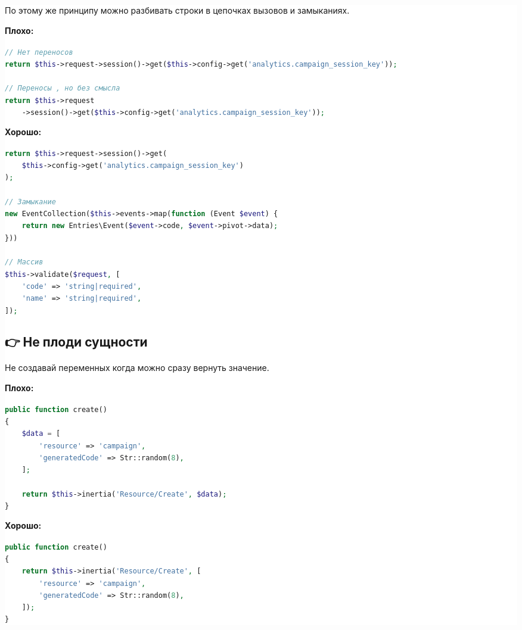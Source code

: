 По этому же принципу можно разбивать строки в цепочках вызовов и замыканиях.

**Плохо:**

```php
// Нет переносов
return $this->request->session()->get($this->config->get('analytics.campaign_session_key'));

// Переносы , но без смысла
return $this->request
    ->session()->get($this->config->get('analytics.campaign_session_key'));
```

**Хорошо:**

```php
return $this->request->session()->get(
    $this->config->get('analytics.campaign_session_key')
);

// Замыкание
new EventCollection($this->events->map(function (Event $event) {
    return new Entries\Event($event->code, $event->pivot->data);
}))

// Массив
$this->validate($request, [
    'code' => 'string|required',
    'name' => 'string|required',
]);
```

## 👉 Не плоди сущности

Не создавай переменных когда можно сразу вернуть значение.

**Плохо:**

```php
public function create()
{
    $data = [
        'resource' => 'campaign',
        'generatedCode' => Str::random(8),
    ];

    return $this->inertia('Resource/Create', $data);
}
```

**Хорошо:**

```php
public function create()
{
    return $this->inertia('Resource/Create', [
        'resource' => 'campaign',
        'generatedCode' => Str::random(8),
    ]);
}
```
